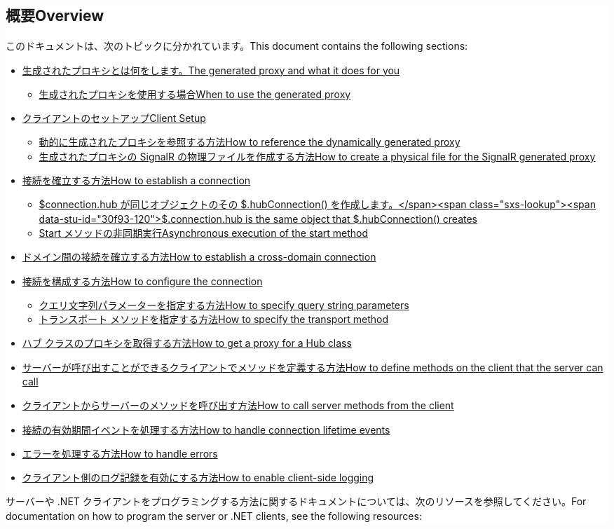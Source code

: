 
## <a name="overview"></a><span data-ttu-id="30f93-112">概要</span><span class="sxs-lookup"><span data-stu-id="30f93-112">Overview</span></span>

<span data-ttu-id="30f93-113">このドキュメントは、次のトピックに分かれています。</span><span class="sxs-lookup"><span data-stu-id="30f93-113">This document contains the following sections:</span></span>

- [<span data-ttu-id="30f93-114">生成されたプロキシとは何をします。</span><span class="sxs-lookup"><span data-stu-id="30f93-114">The generated proxy and what it does for you</span></span>](#genproxy)

    - [<span data-ttu-id="30f93-115">生成されたプロキシを使用する場合</span><span class="sxs-lookup"><span data-stu-id="30f93-115">When to use the generated proxy</span></span>](#cantusegenproxy)
- [<span data-ttu-id="30f93-116">クライアントのセットアップ</span><span class="sxs-lookup"><span data-stu-id="30f93-116">Client Setup</span></span>](#clientsetup)

    - [<span data-ttu-id="30f93-117">動的に生成されたプロキシを参照する方法</span><span class="sxs-lookup"><span data-stu-id="30f93-117">How to reference the dynamically generated proxy</span></span>](#dynamicproxy)
    - [<span data-ttu-id="30f93-118">生成されたプロキシの SignalR の物理ファイルを作成する方法</span><span class="sxs-lookup"><span data-stu-id="30f93-118">How to create a physical file for the SignalR generated proxy</span></span>](#manualproxy)
- [<span data-ttu-id="30f93-119">接続を確立する方法</span><span class="sxs-lookup"><span data-stu-id="30f93-119">How to establish a connection</span></span>](#establishconnection)

    - [<span data-ttu-id="30f93-120">$connection.hub が同じオブジェクトのその $.hubConnection() を作成します。</span><span class="sxs-lookup"><span data-stu-id="30f93-120">$.connection.hub is the same object that $.hubConnection() creates</span></span>](#connequivalence)
    - [<span data-ttu-id="30f93-121">Start メソッドの非同期実行</span><span class="sxs-lookup"><span data-stu-id="30f93-121">Asynchronous execution of the start method</span></span>](#asyncstart)
- [<span data-ttu-id="30f93-122">ドメイン間の接続を確立する方法</span><span class="sxs-lookup"><span data-stu-id="30f93-122">How to establish a cross-domain connection</span></span>](#crossdomain)
- [<span data-ttu-id="30f93-123">接続を構成する方法</span><span class="sxs-lookup"><span data-stu-id="30f93-123">How to configure the connection</span></span>](#configureconnection)

    - [<span data-ttu-id="30f93-124">クエリ文字列パラメーターを指定する方法</span><span class="sxs-lookup"><span data-stu-id="30f93-124">How to specify query string parameters</span></span>](#querystring)
    - [<span data-ttu-id="30f93-125">トランスポート メソッドを指定する方法</span><span class="sxs-lookup"><span data-stu-id="30f93-125">How to specify the transport method</span></span>](#transport)
- [<span data-ttu-id="30f93-126">ハブ クラスのプロキシを取得する方法</span><span class="sxs-lookup"><span data-stu-id="30f93-126">How to get a proxy for a Hub class</span></span>](#getproxy)
- [<span data-ttu-id="30f93-127">サーバーが呼び出すことができるクライアントでメソッドを定義する方法</span><span class="sxs-lookup"><span data-stu-id="30f93-127">How to define methods on the client that the server can call</span></span>](#callclient)
- [<span data-ttu-id="30f93-128">クライアントからサーバーのメソッドを呼び出す方法</span><span class="sxs-lookup"><span data-stu-id="30f93-128">How to call server methods from the client</span></span>](#callserver)
- [<span data-ttu-id="30f93-129">接続の有効期間イベントを処理する方法</span><span class="sxs-lookup"><span data-stu-id="30f93-129">How to handle connection lifetime events</span></span>](#connectionlifetime)
- [<span data-ttu-id="30f93-130">エラーを処理する方法</span><span class="sxs-lookup"><span data-stu-id="30f93-130">How to handle errors</span></span>](#handleerrors)
- [<span data-ttu-id="30f93-131">クライアント側のログ記録を有効にする方法</span><span class="sxs-lookup"><span data-stu-id="30f93-131">How to enable client-side logging</span></span>](#logging)

<span data-ttu-id="30f93-132">サーバーや .NET クライアントをプログラミングする方法に関するドキュメントについては、次のリソースを参照してください。</span><span class="sxs-lookup"><span data-stu-id="30f93-132">For documentation on how to program the server or .NET clients, see the following resources:</span></span>
